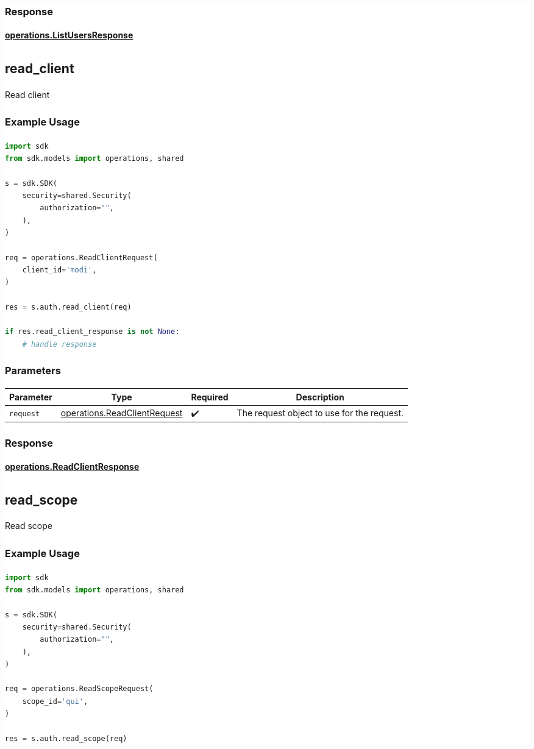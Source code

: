 
### Response

**[operations.ListUsersResponse](../../models/operations/listusersresponse.md)**


## read_client

Read client

### Example Usage

```python
import sdk
from sdk.models import operations, shared

s = sdk.SDK(
    security=shared.Security(
        authorization="",
    ),
)

req = operations.ReadClientRequest(
    client_id='modi',
)

res = s.auth.read_client(req)

if res.read_client_response is not None:
    # handle response
```

### Parameters

| Parameter                                                                    | Type                                                                         | Required                                                                     | Description                                                                  |
| ---------------------------------------------------------------------------- | ---------------------------------------------------------------------------- | ---------------------------------------------------------------------------- | ---------------------------------------------------------------------------- |
| `request`                                                                    | [operations.ReadClientRequest](../../models/operations/readclientrequest.md) | :heavy_check_mark:                                                           | The request object to use for the request.                                   |


### Response

**[operations.ReadClientResponse](../../models/operations/readclientresponse.md)**


## read_scope

Read scope

### Example Usage

```python
import sdk
from sdk.models import operations, shared

s = sdk.SDK(
    security=shared.Security(
        authorization="",
    ),
)

req = operations.ReadScopeRequest(
    scope_id='qui',
)

res = s.auth.read_scope(req)
```